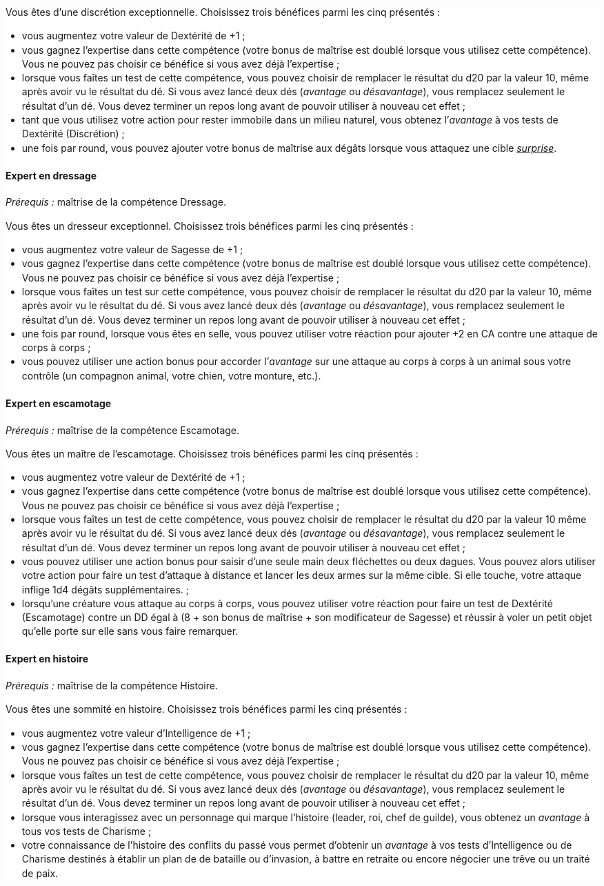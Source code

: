 Vous êtes d’une discrétion exceptionnelle. Choisissez trois bénéfices parmi les cinq présentés :
* vous augmentez votre valeur de Dextérité de +1 ;
* vous gagnez l’expertise dans cette compétence (votre bonus de maîtrise est doublé lorsque vous utilisez cette compétence). Vous ne pouvez pas choisir ce bénéfice si vous avez déjà l’expertise ;
* lorsque vous faîtes un test de cette compétence, vous pouvez choisir de remplacer le résultat du d20 par la valeur 10, même après avoir vu le résultat du dé. Si vous avez lancé deux dés (_avantage_ ou _désavantage_), vous remplacez seulement le résultat d’un dé. Vous devez terminer un repos long avant de pouvoir utiliser à nouveau cet effet ;
* tant que vous utilisez votre action pour rester immobile dans un milieu naturel, vous obtenez l’_avantage_ à vos tests de Dextérité (Discrétion) ;
* une fois par round, vous pouvez ajouter votre bonus de maîtrise aux dégâts lorsque vous attaquez une cible [_surprise_](/gerer-la-sante-du-personnage/#surpris).

#### Expert en dressage
_Prérequis :_ maîtrise de la compétence Dressage.

Vous êtes un dresseur exceptionnel. Choisissez trois bénéfices parmi les cinq présentés :
* vous augmentez votre valeur de Sagesse de +1 ;
* vous gagnez l’expertise dans cette compétence (votre bonus de maîtrise est doublé lorsque vous utilisez cette compétence). Vous ne pouvez pas choisir ce bénéfice si vous avez déjà l’expertise ;
* lorsque vous faîtes un test sur cette compétence, vous pouvez choisir de remplacer le résultat du d20 par la valeur 10, même après avoir vu le résultat du dé. Si vous avez lancé deux dés (_avantage_ ou _désavantage_), vous remplacez seulement le résultat d’un dé. Vous devez terminer un repos long avant de pouvoir utiliser à nouveau cet effet ;
* une fois par round, lorsque vous êtes en selle, vous pouvez utiliser votre réaction pour ajouter +2 en CA contre une attaque de corps à corps ;
* vous pouvez utiliser une action bonus pour accorder l’_avantage_ sur une attaque au corps à corps à un animal sous votre contrôle (un compagnon animal, votre chien, votre monture, etc.).

#### Expert en escamotage
_Prérequis :_ maîtrise de la compétence Escamotage.

Vous êtes un maître de l’escamotage. Choisissez trois bénéfices parmi les cinq présentés :
* vous augmentez votre valeur de Dextérité de +1 ;
* vous gagnez l’expertise dans cette compétence (votre bonus de maîtrise est doublé lorsque vous utilisez cette compétence). Vous ne pouvez pas choisir ce bénéfice si vous avez déjà l’expertise ;
* lorsque vous faîtes un test de cette compétence, vous pouvez choisir de remplacer le résultat du d20 par la valeur 10 même après avoir vu le résultat du dé. Si vous avez lancé deux dés (_avantage_ ou _désavantage_), vous remplacez seulement le résultat d’un dé. Vous devez terminer un repos long avant de pouvoir utiliser à nouveau cet effet ;
* vous pouvez utiliser une action bonus pour saisir d’une seule main deux fléchettes ou deux dagues. Vous pouvez alors utiliser votre action pour faire un test d’attaque à distance et lancer les deux armes sur la même cible. Si elle touche, votre attaque inflige 1d4 dégâts supplémentaires. ;
* lorsqu’une créature vous attaque au corps à corps, vous pouvez utiliser votre réaction pour faire un test de Dextérité (Escamotage) contre un DD égal à (8 + son bonus de maîtrise + son modificateur de Sagesse) et réussir à voler un petit objet qu’elle porte sur elle sans vous faire remarquer.

#### Expert en histoire
_Prérequis :_ maîtrise de la compétence Histoire.

Vous êtes une sommité en histoire. Choisissez trois bénéfices parmi les cinq présentés :
* vous augmentez votre valeur d’Intelligence de +1 ;
* vous gagnez l’expertise dans cette compétence (votre bonus de maîtrise est doublé lorsque vous utilisez cette compétence). Vous ne pouvez pas choisir ce bénéfice si vous avez déjà l’expertise ;
* lorsque vous faîtes un test de cette compétence, vous pouvez choisir de remplacer le résultat du d20 par la valeur 10, même après avoir vu le résultat du dé. Si vous avez lancé deux dés (_avantage_ ou _désavantage_), vous remplacez seulement le résultat d’un dé. Vous devez terminer un repos long avant de pouvoir utiliser à nouveau cet effet ;
* lorsque vous interagissez avec un personnage qui marque l’histoire (leader, roi, chef de guilde), vous obtenez un _avantage_ à tous vos tests de Charisme ;
* votre connaissance de l’histoire des conflits du passé vous permet d’obtenir un _avantage_ à vos tests d’Intelligence ou de Charisme destinés à établir un plan de de bataille ou d’invasion, à battre en retraite ou encore négocier une trêve ou un traité de paix.
